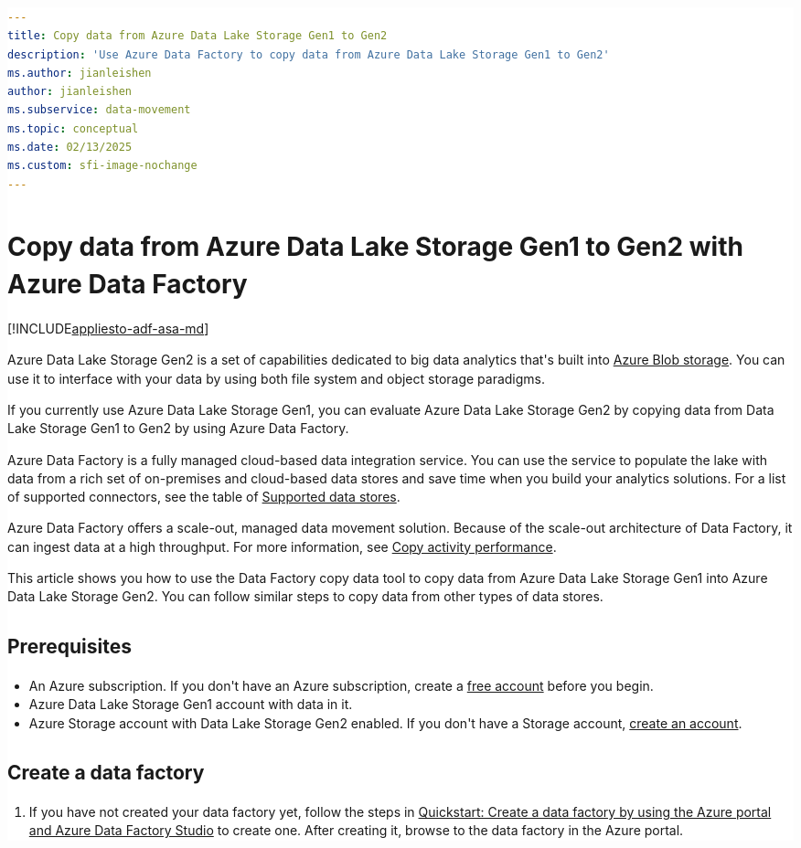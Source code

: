 ```yaml
---
title: Copy data from Azure Data Lake Storage Gen1 to Gen2
description: 'Use Azure Data Factory to copy data from Azure Data Lake Storage Gen1 to Gen2'
ms.author: jianleishen
author: jianleishen
ms.subservice: data-movement
ms.topic: conceptual
ms.date: 02/13/2025
ms.custom: sfi-image-nochange
---
```


# Copy data from Azure Data Lake Storage Gen1 to Gen2 with Azure Data Factory

[!INCLUDE[appliesto-adf-asa-md](includes/appliesto-adf-asa-md.md)]

Azure Data Lake Storage Gen2 is a set of capabilities dedicated to big data analytics that's built into [Azure Blob storage](../storage/blobs/storage-blobs-introduction.md). You can use it to interface with your data by using both file system and object storage paradigms.

If you currently use Azure Data Lake Storage Gen1, you can evaluate Azure Data Lake Storage Gen2 by copying data from Data Lake Storage Gen1 to Gen2 by using Azure Data Factory.

Azure Data Factory is a fully managed cloud-based data integration service. You can use the service to populate the lake with data from a rich set of on-premises and cloud-based data stores and save time when you build your analytics solutions. For a list of supported connectors, see the table of [Supported data stores](copy-activity-overview.md#supported-data-stores-and-formats).

Azure Data Factory offers a scale-out, managed data movement solution. Because of the scale-out architecture of Data Factory, it can ingest data at a high throughput. For more information, see [Copy activity performance](copy-activity-performance.md).

This article shows you how to use the Data Factory copy data tool to copy data from Azure Data Lake Storage Gen1 into Azure Data Lake Storage Gen2. You can follow similar steps to copy data from other types of data stores.

## Prerequisites

* An Azure subscription. If you don't have an Azure subscription, create a [free account](https://azure.microsoft.com/pricing/purchase-options/azure-account?cid=msft_learn) before you begin.
* Azure Data Lake Storage Gen1 account with data in it.
* Azure Storage account with Data Lake Storage Gen2 enabled. If you don't have a Storage account, [create an account](https://portal.azure.com/#create/Microsoft.StorageAccount-ARM).

## Create a data factory

1. If you have not created your data factory yet, follow the steps in [Quickstart: Create a data factory by using the Azure portal and Azure Data Factory Studio](quickstart-create-data-factory-portal.md) to create one.  After creating it, browse to the data factory in the Azure portal.
